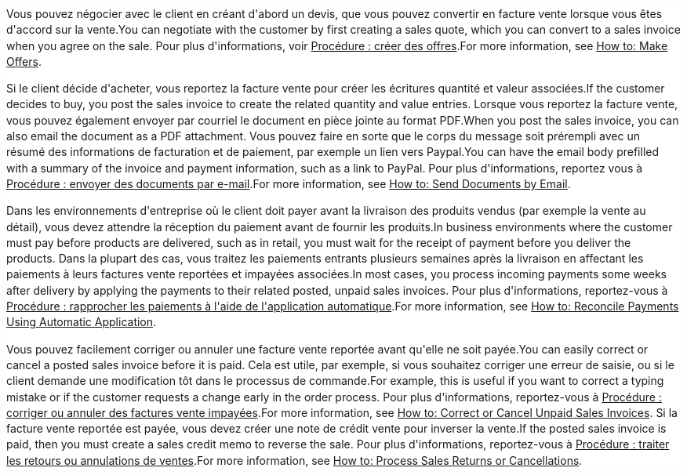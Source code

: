 <span data-ttu-id="f2567-111">Vous pouvez négocier avec le client en créant d'abord un devis, que vous pouvez convertir en facture vente lorsque vous êtes d'accord sur la vente.</span><span class="sxs-lookup"><span data-stu-id="f2567-111">You can negotiate with the customer by first creating a sales quote, which you can convert to a sales invoice when you agree on the sale.</span></span> <span data-ttu-id="f2567-112">Pour plus d'informations, voir [Procédure : créer des offres](sales-how-make-offers.md).</span><span class="sxs-lookup"><span data-stu-id="f2567-112">For more information, see [How to: Make Offers](sales-how-make-offers.md).</span></span>

<span data-ttu-id="f2567-113">Si le client décide d'acheter, vous reportez la facture vente pour créer les écritures quantité et valeur associées.</span><span class="sxs-lookup"><span data-stu-id="f2567-113">If the customer decides to buy, you post the sales invoice to create the related quantity and value entries.</span></span> <span data-ttu-id="f2567-114">Lorsque vous reportez la facture vente, vous pouvez également envoyer par courriel le document en pièce jointe au format PDF.</span><span class="sxs-lookup"><span data-stu-id="f2567-114">When you post the sales invoice, you can also email the document as a PDF attachment.</span></span> <span data-ttu-id="f2567-115">Vous pouvez faire en sorte que le corps du message soit prérempli avec un résumé des informations de facturation et de paiement, par exemple un lien vers Paypal.</span><span class="sxs-lookup"><span data-stu-id="f2567-115">You can have the email body prefilled with a summary of the invoice and payment information, such as a link to PayPal.</span></span> <span data-ttu-id="f2567-116">Pour plus d'informations, reportez vous à [Procédure : envoyer des documents par e-mail](ui-how-send-documents-email.md).</span><span class="sxs-lookup"><span data-stu-id="f2567-116">For more information, see [How to: Send Documents by Email](ui-how-send-documents-email.md).</span></span>

<span data-ttu-id="f2567-117">Dans les environnements d'entreprise où le client doit payer avant la livraison des produits vendus (par exemple la vente au détail), vous devez attendre la réception du paiement avant de fournir les produits.</span><span class="sxs-lookup"><span data-stu-id="f2567-117">In business environments where the customer must pay before products are delivered, such as in retail, you must wait for the receipt of payment before you deliver the products.</span></span> <span data-ttu-id="f2567-118">Dans la plupart des cas, vous traitez les paiements entrants plusieurs semaines après la livraison en affectant les paiements à leurs factures vente reportées et impayées associées.</span><span class="sxs-lookup"><span data-stu-id="f2567-118">In most cases, you process incoming payments some weeks after delivery by applying the payments to their related posted, unpaid sales invoices.</span></span> <span data-ttu-id="f2567-119">Pour plus d'informations, reportez-vous à [Procédure : rapprocher les paiements à l'aide de l'application automatique](receivables-how-reconcile-payments-auto-application.md).</span><span class="sxs-lookup"><span data-stu-id="f2567-119">For more information, see [How to: Reconcile Payments Using Automatic Application](receivables-how-reconcile-payments-auto-application.md).</span></span>

<span data-ttu-id="f2567-120">Vous pouvez facilement corriger ou annuler une facture vente reportée avant qu'elle ne soit payée.</span><span class="sxs-lookup"><span data-stu-id="f2567-120">You can easily correct or cancel a posted sales invoice before it is paid.</span></span> <span data-ttu-id="f2567-121">Cela est utile, par exemple, si vous souhaitez corriger une erreur de saisie, ou si le client demande une modification tôt dans le processus de commande.</span><span class="sxs-lookup"><span data-stu-id="f2567-121">For example, this is useful if you want to correct a typing mistake or if the customer requests a change early in the order process.</span></span> <span data-ttu-id="f2567-122">Pour plus d'informations, reportez-vous à [Procédure : corriger ou annuler des factures vente impayées](sales-how-correct-cancel-sales-invoice.md).</span><span class="sxs-lookup"><span data-stu-id="f2567-122">For more information, see [How to: Correct or Cancel Unpaid Sales Invoices](sales-how-correct-cancel-sales-invoice.md).</span></span> <span data-ttu-id="f2567-123">Si la facture vente reportée est payée, vous devez créer une note de crédit vente pour inverser la vente.</span><span class="sxs-lookup"><span data-stu-id="f2567-123">If the posted sales invoice is paid, then you must create a sales credit memo to reverse the sale.</span></span> <span data-ttu-id="f2567-124">Pour plus d'informations, reportez-vous à [Procédure : traiter les retours ou annulations de ventes](sales-how-process-sales-returns-cancellations.md).</span><span class="sxs-lookup"><span data-stu-id="f2567-124">For more information, see [How to: Process Sales Returns or Cancellations](sales-how-process-sales-returns-cancellations.md).</span></span>
